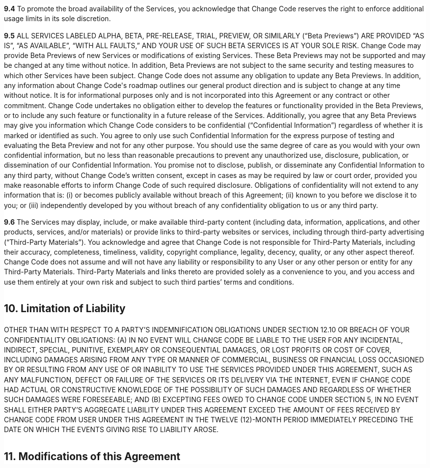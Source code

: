 **9.4** To promote the broad availability of the Services, you acknowledge that Change Code reserves the right to enforce additional usage limits in its sole discretion.

**9.5** ALL SERVICES LABELED ALPHA, BETA, PRE-RELEASE, TRIAL, PREVIEW, OR SIMILARLY (“Beta Previews”) ARE PROVIDED “AS IS”, “AS AVAILABLE”, “WITH ALL FAULTS,” AND YOUR USE OF SUCH BETA SERVICES IS AT YOUR SOLE RISK.  Change Code may provide Beta Previews of new Services or modifications of existing Services. These Beta Previews may not be supported and may be changed at any time without notice. In addition, Beta Previews are not subject to the same security and testing measures to which other Services have been subject. Change Code does not assume any obligation to update any Beta Previews. In addition, any information about Change Code's roadmap outlines our general product direction and is subject to change at any time without notice. It is for informational purposes only and is not  incorporated into this Agreement or any contract or other commitment. Change Code undertakes no obligation either to develop the features or functionality provided in the Beta Previews, or to include any such feature or functionality in a future release of the Services.  Additionally, you agree that any Beta Previews may give you information which Change Code considers to be confidential (“Confidential Information”) regardless of whether it is marked or identified as such. You agree to only use such Confidential Information for the express purpose of testing and evaluating the Beta Preview and not for any other purpose. You should use the same degree of care as you would with your own confidential information, but no less than reasonable precautions to prevent any unauthorized use, disclosure, publication, or dissemination of our Confidential Information. You promise not to disclose, publish, or disseminate any Confidential Information to any third party, without Change Code’s written consent, except in cases as may be required by law or court order, provided you make reasonable efforts to inform Change Code of such required disclosure. Obligations of confidentiality will not extend to any information that is: (i) or becomes publicly available without breach of this Agreement; (ii) known to you before we disclose it to you; or (iii) independently developed by you without breach of any confidentiality obligation to us or any third party.

**9.6** The Services may display, include, or make available third-party content (including data, information, applications, and other products, services, and/or materials) or provide links to third-party websites or services, including through third-party advertising (“Third-Party Materials”). You acknowledge and agree that Change Code is not responsible for Third-Party Materials, including their accuracy, completeness, timeliness, validity, copyright compliance, legality, decency, quality, or any other aspect thereof. Change Code does not assume and will not have any liability or responsibility to any User or any other person or entity for any Third-Party Materials. Third-Party Materials and links thereto are provided solely as a convenience to you, and you access and use them entirely at your own risk and subject to such third parties’ terms and conditions.

## 10. Limitation of Liability

OTHER THAN WITH RESPECT TO A PARTY’S INDEMNIFICATION OBLIGATIONS UNDER SECTION 12.10 OR BREACH OF YOUR CONFIDENTIALITY OBLIGATIONS: (A) IN NO EVENT WILL CHANGE CODE BE LIABLE TO THE USER FOR ANY INCIDENTAL, INDIRECT, SPECIAL, PUNITIVE, EXEMPLARY OR CONSEQUENTIAL DAMAGES, OR LOST PROFITS OR COST OF COVER, INCLUDING DAMAGES ARISING FROM ANY TYPE OR MANNER OF COMMERCIAL, BUSINESS OR FINANCIAL LOSS OCCASIONED BY OR RESULTING FROM ANY USE OF OR INABILITY TO USE THE SERVICES PROVIDED UNDER THIS AGREEMENT, SUCH AS ANY MALFUNCTION, DEFECT OR FAILURE OF THE SERVICES OR ITS DELIVERY VIA THE INTERNET, EVEN IF CHANGE CODE HAD ACTUAL OR CONSTRUCTIVE KNOWLEDGE OF THE POSSIBILITY OF SUCH DAMAGES AND REGARDLESS OF WHETHER SUCH DAMAGES WERE FORESEEABLE; AND (B) EXCEPTING FEES OWED TO CHANGE CODE UNDER SECTION 5, IN NO EVENT SHALL EITHER PARTY’S AGGREGATE LIABILITY UNDER THIS AGREEMENT EXCEED THE AMOUNT OF FEES RECEIVED BY CHANGE CODE FROM USER UNDER THIS AGREEMENT IN THE TWELVE (12)-MONTH PERIOD IMMEDIATELY PRECEDING THE DATE ON WHICH THE EVENTS GIVING RISE TO LIABILITY AROSE.

## 11. Modifications of this Agreement
